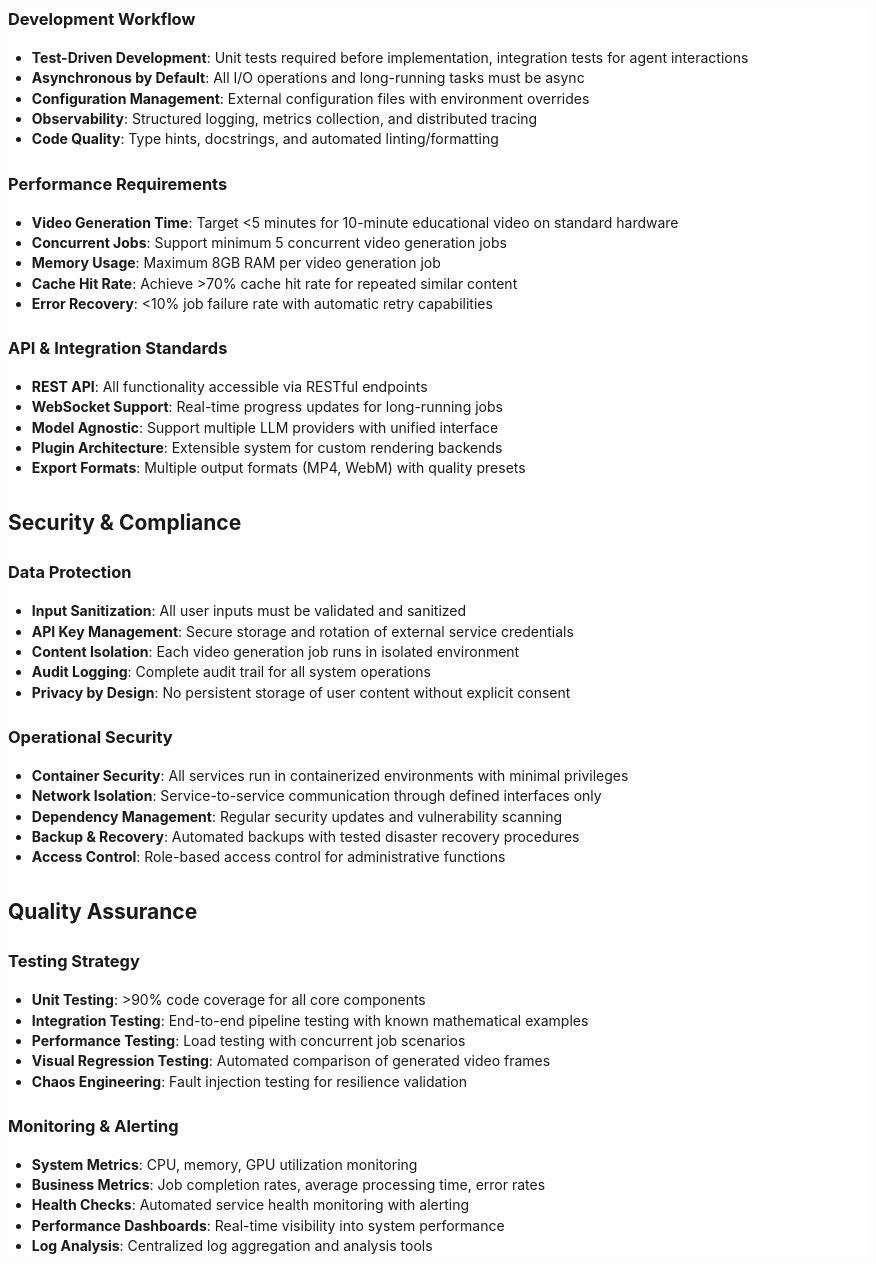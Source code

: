 ### Development Workflow
- **Test-Driven Development**: Unit tests required before implementation, integration tests for agent interactions
- **Asynchronous by Default**: All I/O operations and long-running tasks must be async
- **Configuration Management**: External configuration files with environment overrides
- **Observability**: Structured logging, metrics collection, and distributed tracing
- **Code Quality**: Type hints, docstrings, and automated linting/formatting

### Performance Requirements
- **Video Generation Time**: Target <5 minutes for 10-minute educational video on standard hardware
- **Concurrent Jobs**: Support minimum 5 concurrent video generation jobs
- **Memory Usage**: Maximum 8GB RAM per video generation job
- **Cache Hit Rate**: Achieve >70% cache hit rate for repeated similar content
- **Error Recovery**: <10% job failure rate with automatic retry capabilities

### API & Integration Standards
- **REST API**: All functionality accessible via RESTful endpoints
- **WebSocket Support**: Real-time progress updates for long-running jobs
- **Model Agnostic**: Support multiple LLM providers with unified interface
- **Plugin Architecture**: Extensible system for custom rendering backends
- **Export Formats**: Multiple output formats (MP4, WebM) with quality presets

## Security & Compliance

### Data Protection
- **Input Sanitization**: All user inputs must be validated and sanitized
- **API Key Management**: Secure storage and rotation of external service credentials
- **Content Isolation**: Each video generation job runs in isolated environment
- **Audit Logging**: Complete audit trail for all system operations
- **Privacy by Design**: No persistent storage of user content without explicit consent

### Operational Security
- **Container Security**: All services run in containerized environments with minimal privileges
- **Network Isolation**: Service-to-service communication through defined interfaces only
- **Dependency Management**: Regular security updates and vulnerability scanning
- **Backup & Recovery**: Automated backups with tested disaster recovery procedures
- **Access Control**: Role-based access control for administrative functions

## Quality Assurance

### Testing Strategy
- **Unit Testing**: >90% code coverage for all core components
- **Integration Testing**: End-to-end pipeline testing with known mathematical examples
- **Performance Testing**: Load testing with concurrent job scenarios
- **Visual Regression Testing**: Automated comparison of generated video frames
- **Chaos Engineering**: Fault injection testing for resilience validation

### Monitoring & Alerting
- **System Metrics**: CPU, memory, GPU utilization monitoring
- **Business Metrics**: Job completion rates, average processing time, error rates
- **Health Checks**: Automated service health monitoring with alerting
- **Performance Dashboards**: Real-time visibility into system performance
- **Log Analysis**: Centralized log aggregation and analysis tools

